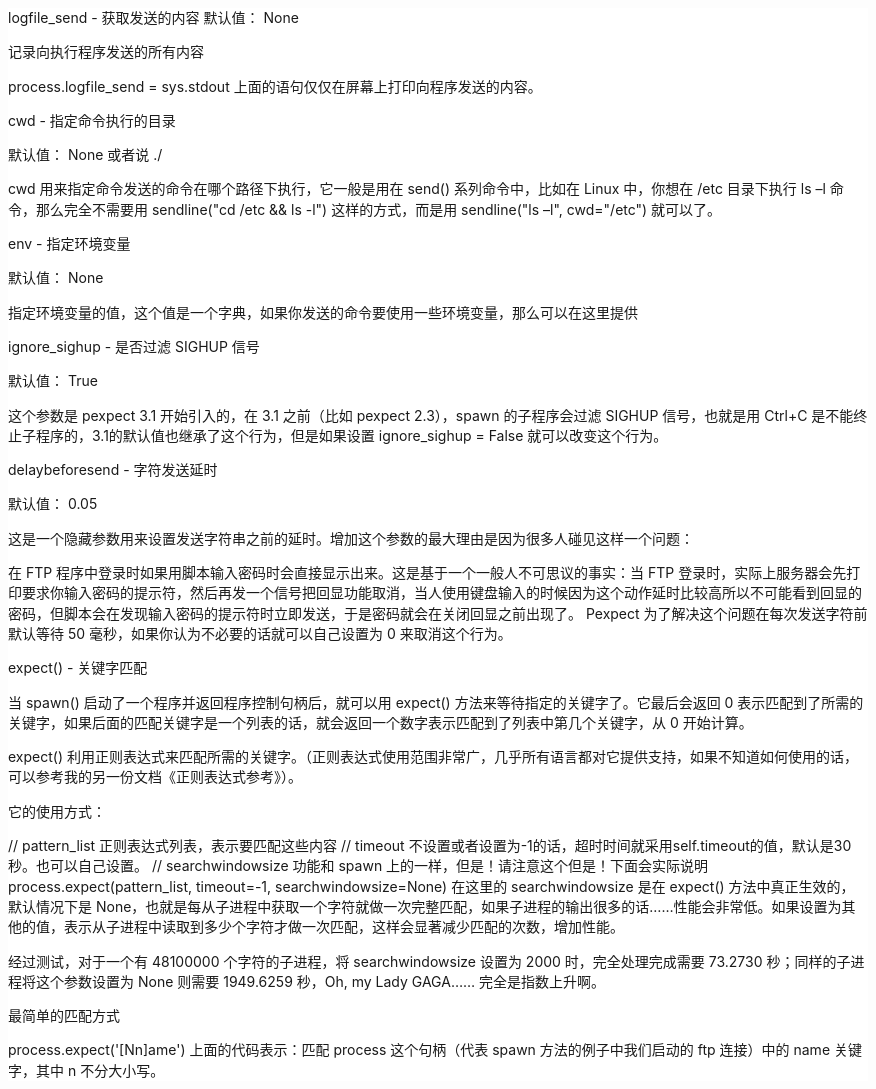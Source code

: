 logfile_send - 获取发送的内容
默认值： None

记录向执行程序发送的所有内容

process.logfile_send = sys.stdout
上面的语句仅仅在屏幕上打印向程序发送的内容。

cwd - 指定命令执行的目录

默认值： None 或者说 ./

cwd 用来指定命令发送的命令在哪个路径下执行，它一般是用在 send() 系列命令中，比如在 Linux 中，你想在 /etc 目录下执行 ls –l 命令，那么完全不需要用 sendline("cd /etc && ls -l") 这样的方式，而是用 sendline("ls –l", cwd="/etc") 就可以了。

env - 指定环境变量

默认值： None

指定环境变量的值，这个值是一个字典，如果你发送的命令要使用一些环境变量，那么可以在这里提供

ignore_sighup - 是否过滤 SIGHUP 信号

默认值： True

这个参数是 pexpect 3.1 开始引入的，在 3.1 之前（比如 pexpect 2.3），spawn 的子程序会过滤 SIGHUP 信号，也就是用 Ctrl+C 是不能终止子程序的，3.1的默认值也继承了这个行为，但是如果设置 ignore_sighup = False 就可以改变这个行为。

delaybeforesend - 字符发送延时

默认值： 0.05

这是一个隐藏参数用来设置发送字符串之前的延时。增加这个参数的最大理由是因为很多人碰见这样一个问题：

在 FTP 程序中登录时如果用脚本输入密码时会直接显示出来。这是基于一个一般人不可思议的事实：当 FTP 登录时，实际上服务器会先打印要求你输入密码的提示符，然后再发一个信号把回显功能取消，当人使用键盘输入的时候因为这个动作延时比较高所以不可能看到回显的密码，但脚本会在发现输入密码的提示符时立即发送，于是密码就会在关闭回显之前出现了。 Pexpect 为了解决这个问题在每次发送字符前默认等待 50 毫秒，如果你认为不必要的话就可以自己设置为 0 来取消这个行为。

expect() - 关键字匹配

当 spawn() 启动了一个程序并返回程序控制句柄后，就可以用 expect() 方法来等待指定的关键字了。它最后会返回 0 表示匹配到了所需的关键字，如果后面的匹配关键字是一个列表的话，就会返回一个数字表示匹配到了列表中第几个关键字，从 0 开始计算。

expect() 利用正则表达式来匹配所需的关键字。（正则表达式使用范围非常广，几乎所有语言都对它提供支持，如果不知道如何使用的话，可以参考我的另一份文档《正则表达式参考》）。

它的使用方式：

// pattern_list      正则表达式列表，表示要匹配这些内容
// timeout           不设置或者设置为-1的话，超时时间就采用self.timeout的值，默认是30秒。也可以自己设置。
// searchwindowsize  功能和 spawn 上的一样，但是！请注意这个但是！下面会实际说明
process.expect(pattern_list, timeout=-1, searchwindowsize=None)
在这里的 searchwindowsize 是在 expect() 方法中真正生效的，默认情况下是 None，也就是每从子进程中获取一个字符就做一次完整匹配，如果子进程的输出很多的话……性能会非常低。如果设置为其他的值，表示从子进程中读取到多少个字符才做一次匹配，这样会显著减少匹配的次数，增加性能。

经过测试，对于一个有 48100000 个字符的子进程，将 searchwindowsize 设置为 2000 时，完全处理完成需要 73.2730 秒；同样的子进程将这个参数设置为 None 则需要 1949.6259 秒，Oh, my Lady GAGA…… 完全是指数上升啊。

最简单的匹配方式

process.expect('[Nn]ame')
上面的代码表示：匹配 process 这个句柄（代表 spawn 方法的例子中我们启动的 ftp 连接）中的 name 关键字，其中 n 不分大小写。
